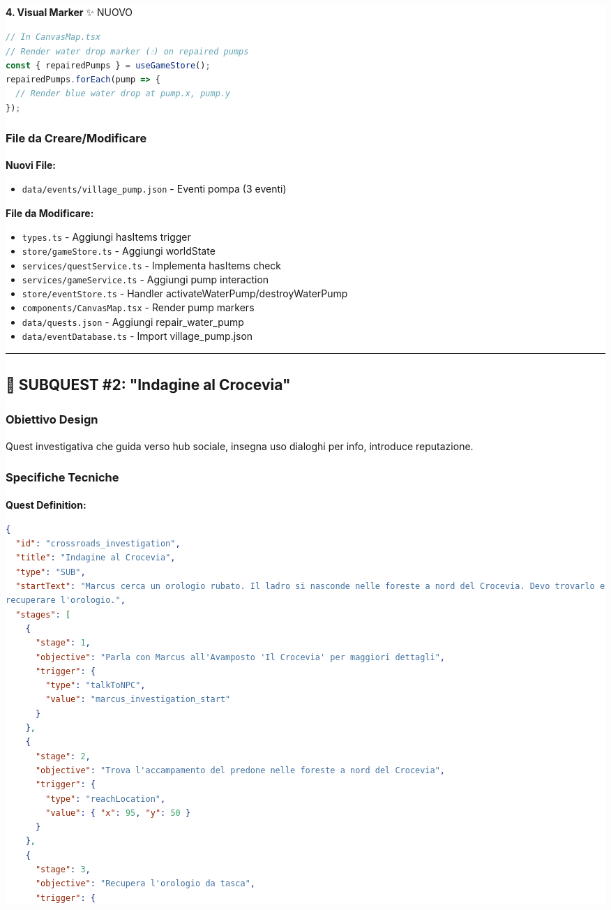 **4. Visual Marker** ✨ NUOVO
```typescript
// In CanvasMap.tsx
// Render water drop marker (💧) on repaired pumps
const { repairedPumps } = useGameStore();
repairedPumps.forEach(pump => {
  // Render blue water drop at pump.x, pump.y
});
```

### File da Creare/Modificare

**Nuovi File:**
- `data/events/village_pump.json` - Eventi pompa (3 eventi)

**File da Modificare:**
- `types.ts` - Aggiungi hasItems trigger
- `store/gameStore.ts` - Aggiungi worldState
- `services/questService.ts` - Implementa hasItems check
- `services/gameService.ts` - Aggiungi pump interaction
- `store/eventStore.ts` - Handler activateWaterPump/destroyWaterPump
- `components/CanvasMap.tsx` - Render pump markers
- `data/quests.json` - Aggiungi repair_water_pump
- `data/eventDatabase.ts` - Import village_pump.json

---

## 🎯 SUBQUEST #2: "Indagine al Crocevia"

### Obiettivo Design
Quest investigativa che guida verso hub sociale, insegna uso dialoghi per info, introduce reputazione.

### Specifiche Tecniche

**Quest Definition:**
```json
{
  "id": "crossroads_investigation",
  "title": "Indagine al Crocevia",
  "type": "SUB",
  "startText": "Marcus cerca un orologio rubato. Il ladro si nasconde nelle foreste a nord del Crocevia. Devo trovarlo e recuperare l'orologio.",
  "stages": [
    {
      "stage": 1,
      "objective": "Parla con Marcus all'Avamposto 'Il Crocevia' per maggiori dettagli",
      "trigger": {
        "type": "talkToNPC",
        "value": "marcus_investigation_start"
      }
    },
    {
      "stage": 2,
      "objective": "Trova l'accampamento del predone nelle foreste a nord del Crocevia",
      "trigger": {
        "type": "reachLocation",
        "value": { "x": 95, "y": 50 }
      }
    },
    {
      "stage": 3,
      "objective": "Recupera l'orologio da tasca",
      "trigger": {
```